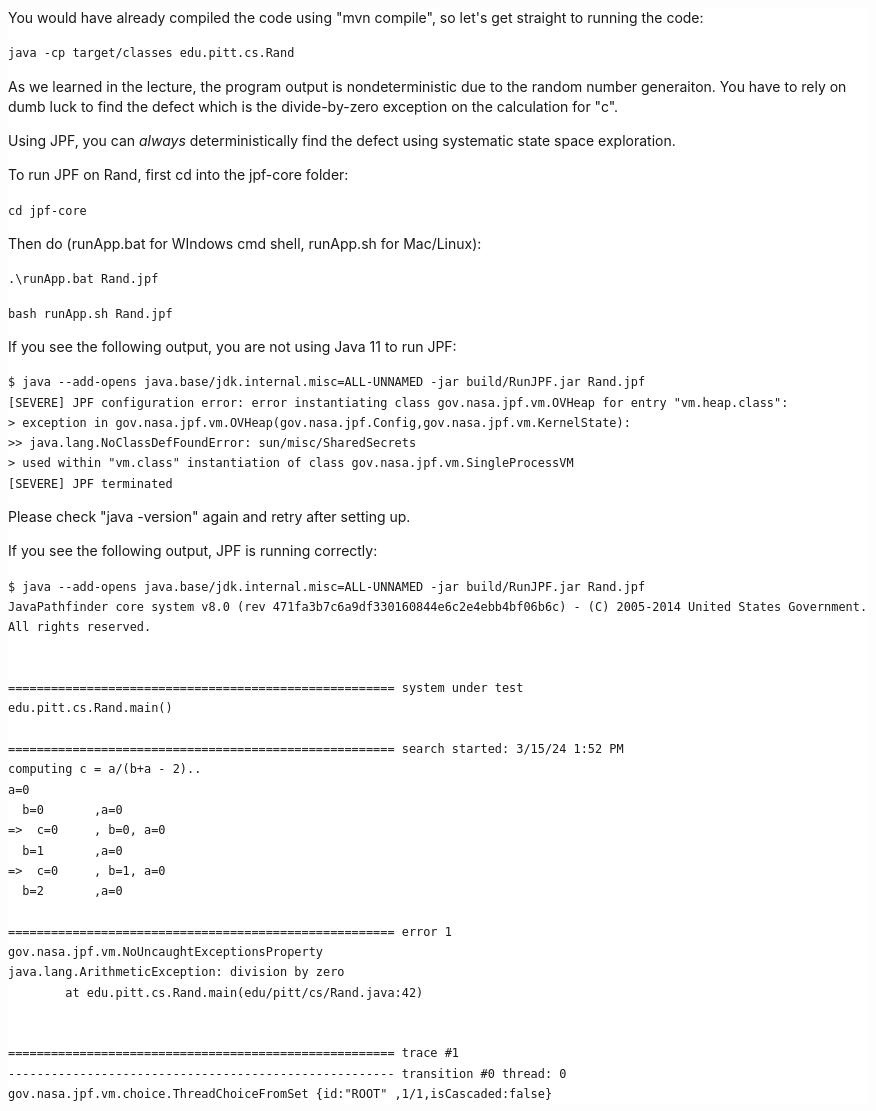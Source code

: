 You would have already compiled the code using "mvn compile", so let's get straight to running the code:

```
java -cp target/classes edu.pitt.cs.Rand
```

As we learned in the lecture, the program output is nondeterministic due to the
random number generaiton.  You have to rely on dumb luck to find the defect
which is the divide-by-zero exception on the calculation for "c".

Using JPF, you can *always* deterministically find the defect using systematic
state space exploration.

To run JPF on Rand, first cd into the jpf-core folder:
```
cd jpf-core
```

Then do (runApp.bat for WIndows cmd shell, runApp.sh for Mac/Linux):

```
.\runApp.bat Rand.jpf
```
```
bash runApp.sh Rand.jpf
```

If you see the following output, you are not using Java 11 to run JPF:

```
$ java --add-opens java.base/jdk.internal.misc=ALL-UNNAMED -jar build/RunJPF.jar Rand.jpf 
[SEVERE] JPF configuration error: error instantiating class gov.nasa.jpf.vm.OVHeap for entry "vm.heap.class":
> exception in gov.nasa.jpf.vm.OVHeap(gov.nasa.jpf.Config,gov.nasa.jpf.vm.KernelState):
>> java.lang.NoClassDefFoundError: sun/misc/SharedSecrets
> used within "vm.class" instantiation of class gov.nasa.jpf.vm.SingleProcessVM
[SEVERE] JPF terminated
```

Please check "java -version" again and retry after setting up.

If you see the following output, JPF is running correctly:

```
$ java --add-opens java.base/jdk.internal.misc=ALL-UNNAMED -jar build/RunJPF.jar Rand.jpf
JavaPathfinder core system v8.0 (rev 471fa3b7c6a9df330160844e6c2e4ebb4bf06b6c) - (C) 2005-2014 United States Government. All rights reserved.


====================================================== system under test
edu.pitt.cs.Rand.main()

====================================================== search started: 3/15/24 1:52 PM
computing c = a/(b+a - 2)..
a=0
  b=0       ,a=0
=>  c=0     , b=0, a=0
  b=1       ,a=0
=>  c=0     , b=1, a=0
  b=2       ,a=0

====================================================== error 1
gov.nasa.jpf.vm.NoUncaughtExceptionsProperty
java.lang.ArithmeticException: division by zero
        at edu.pitt.cs.Rand.main(edu/pitt/cs/Rand.java:42)


====================================================== trace #1
------------------------------------------------------ transition #0 thread: 0
gov.nasa.jpf.vm.choice.ThreadChoiceFromSet {id:"ROOT" ,1/1,isCascaded:false}
```